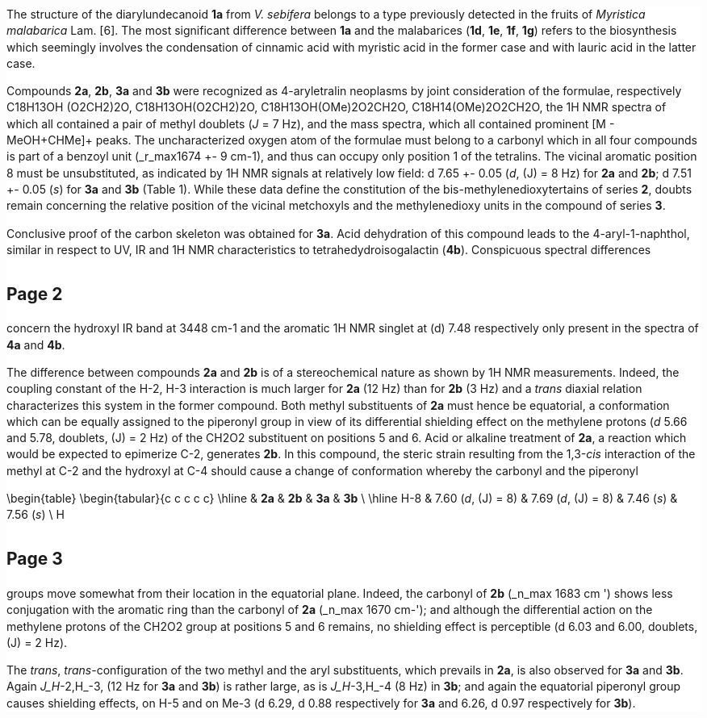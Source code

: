 The structure of the diarylundecanoid **1a** from _V. sebifera_ belongs to a type previously detected in the fruits of _Myristica malabarica_ Lam. [6]. The most significant difference between **1a** and the malabarices (**1d**, **1e**, **1f**, **1g**) refers to the biosynthesis which seemingly involves the condensation of cinnamic acid with myristic acid in the former case and with lauric acid in the latter case.

Compounds **2a**, **2b**, **3a** and **3b** were recognized as 4-aryletralin neoplasms by joint consideration of the formulae, respectively C18H13OH (O2CH2)2O, C18H13OH(O2CH2)2O, C18H13OH(OMe)2O2CH2O, C18H14(OMe)2O2CH2O, the 1H NMR spectra of which all contained a pair of methyl doublets (_J_ = 7 Hz), and the mass spectra, which all contained prominent [M - MeOH+CHMe]+ peaks. The uncharacterized oxygen atom of the formulae must belong to a carbonyl which in all four compounds is part of a benzoyl unit (_r_max1674 +- 9 cm-1), and thus can occupy only position 1 of the tetralins. The vicinal aromatic position 8 must be unsubstituted, as indicated by 1H NMR signals at relatively low field: d 7.65 +- 0.05 (_d_, \(J\) = 8 Hz) for **2a** and **2b**; d 7.51 +- 0.05 (_s_) for **3a** and **3b** (Table 1). While these data define the constitution of the bis-methylenedioxytertains of series **2**, doubts remain concerning the relative position of the vicinal metchoxyls and the methylenedioxy units in the compound of series **3**.

Conclusive proof of the carbon skeleton was obtained for **3a**. Acid dehydration of this compound leads to the 4-aryl-1-naphthol, similar in respect to UV, IR and 1H NMR characteristics to tetrahedydroisogalactin (**4b**). Conspicuous spectral differences

## Page 2

concern the hydroxyl IR band at 3448 cm-1 and the aromatic 1H NMR singlet at \(d\) 7.48 respectively only present in the spectra of **4a** and **4b**.

The difference between compounds **2a** and **2b** is of a stereochemical nature as shown by 1H NMR measurements. Indeed, the coupling constant of the H-2, H-3 interaction is much larger for **2a** (12 Hz) than for **2b** (3 Hz) and a _trans_ diaxial relation characterizes this system in the former compound. Both methyl substituents of **2a** must hence be equatorial, a conformation which can be equally assigned to the piperonyl group in view of its differential shielding effect on the methylene protons (_d_ 5.66 and 5.78, doublets, \(J\) = 2 Hz) of the CH2O2 substituent on positions 5 and 6. Acid or alkaline treatment of **2a**, a reaction which would be expected to epimerize C-2, generates **2b**. In this compound, the steric strain resulting from the 1,3-_cis_ interaction of the methyl at C-2 and the hydroxyl at C-4 should cause a change of conformation whereby the carbonyl and the piperonyl

\begin{table}
\begin{tabular}{c c c c c} \hline  & **2a** & **2b** & **3a** & **3b** \\ \hline H-8 & 7.60 (_d_, \(J\) = 8) & 7.69 (_d_, \(J\) = 8) & 7.46 (_s_) & 7.56 (_s_) \\ H 

## Page 3

groups move somewhat from their location in the equatorial plane. Indeed, the carbonyl of **2b** (_n_max 1683 cm ') shows less conjugation with the aromatic ring than the carbonyl of **2a** (_n_max 1670 cm-'); and although the differential action on the methylene protons of the CH2O2 group at positions 5 and 6 remains, no shielding effect is perceptible (d 6.03 and 6.00, doublets, \(J\) = 2 Hz).

The _trans_, _trans_-configuration of the two methyl and the aryl substituents, which prevails in **2a**, is also observed for **3a** and **3b**. Again _J_H_-2,H_-3, (12 Hz for **3a** and **3b**) is rather large, as is _J_H_-3,H_-4 (8 Hz) in **3b**; and again the equatorial piperonyl group causes shielding effects, on H-5 and on Me-3 (d 6.29, d 0.88 respectively for **3a** and 6.26, d 0.97 respectively for **3b**).
